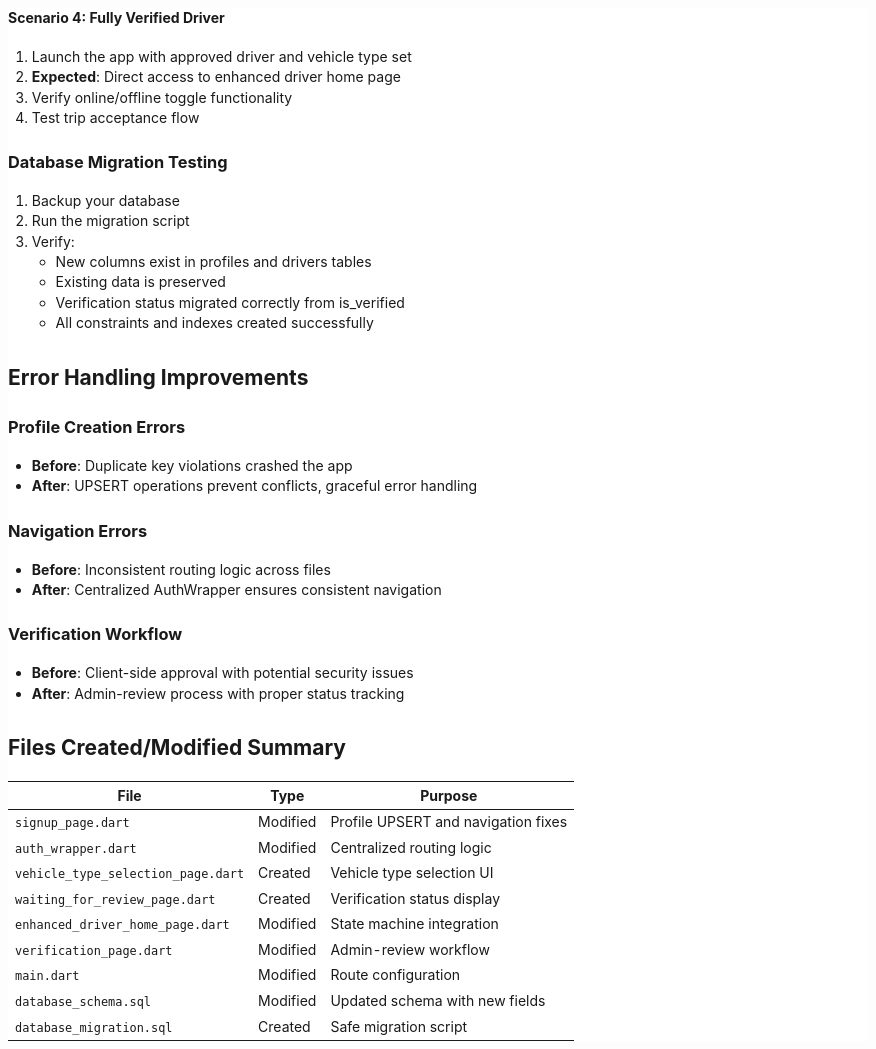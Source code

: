 #### Scenario 4: Fully Verified Driver
1. Launch the app with approved driver and vehicle type set
2. **Expected**: Direct access to enhanced driver home page
3. Verify online/offline toggle functionality
4. Test trip acceptance flow

### Database Migration Testing
1. Backup your database
2. Run the migration script
3. Verify:
   - New columns exist in profiles and drivers tables
   - Existing data is preserved
   - Verification status migrated correctly from is_verified
   - All constraints and indexes created successfully

## Error Handling Improvements

### Profile Creation Errors
- **Before**: Duplicate key violations crashed the app
- **After**: UPSERT operations prevent conflicts, graceful error handling

### Navigation Errors
- **Before**: Inconsistent routing logic across files
- **After**: Centralized AuthWrapper ensures consistent navigation

### Verification Workflow
- **Before**: Client-side approval with potential security issues
- **After**: Admin-review process with proper status tracking

## Files Created/Modified Summary

| File | Type | Purpose |
|------|------|---------|
| `signup_page.dart` | Modified | Profile UPSERT and navigation fixes |
| `auth_wrapper.dart` | Modified | Centralized routing logic |
| `vehicle_type_selection_page.dart` | Created | Vehicle type selection UI |
| `waiting_for_review_page.dart` | Created | Verification status display |
| `enhanced_driver_home_page.dart` | Modified | State machine integration |
| `verification_page.dart` | Modified | Admin-review workflow |
| `main.dart` | Modified | Route configuration |
| `database_schema.sql` | Modified | Updated schema with new fields |
| `database_migration.sql` | Created | Safe migration script |
